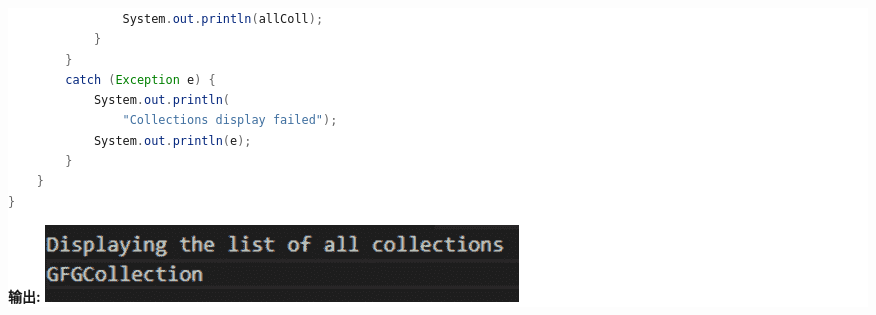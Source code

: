 ```java
                System.out.println(allColl);
            }
        }
        catch (Exception e) {
            System.out.println(
                "Collections display failed");
            System.out.println(e);
        }
    }
}
```

**输出:**
[![](img/15e187af286d86e4499971796340129c.png)](https://media.geeksforgeeks.org/wp-content/uploads/20200427203940/Picture1111.png)